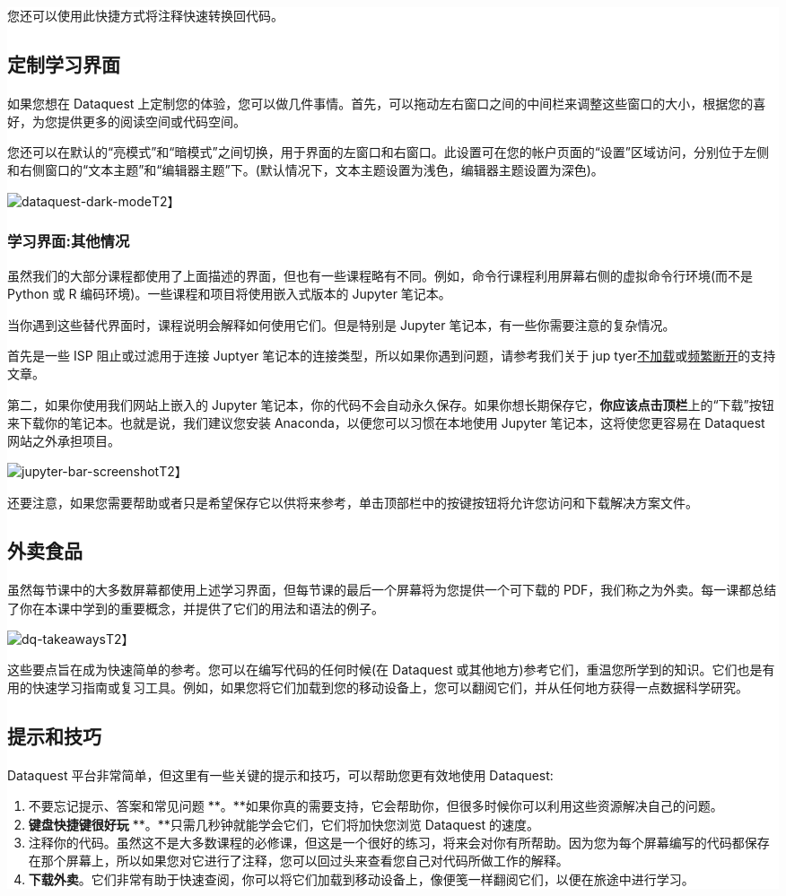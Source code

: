 您还可以使用此快捷方式将注释快速转换回代码。

## 定制学习界面

如果您想在 Dataquest 上定制您的体验，您可以做几件事情。首先，可以拖动左右窗口之间的中间栏来调整这些窗口的大小，根据您的喜好，为您提供更多的阅读空间或代码空间。

您还可以在默认的“亮模式”和“暗模式”之间切换，用于界面的左窗口和右窗口。此设置可在您的帐户页面的“设置”区域访问，分别位于左侧和右侧窗口的“文本主题”和“编辑器主题”下。(默认情况下，文本主题设置为浅色，编辑器主题设置为深色)。

![dataquest-dark-mode](../Images/e42ac3e54c517eeefe38254af551d406.png)T2】

### 学习界面:其他情况

虽然我们的大部分课程都使用了上面描述的界面，但也有一些课程略有不同。例如，命令行课程利用屏幕右侧的虚拟命令行环境(而不是 Python 或 R 编码环境)。一些课程和项目将使用嵌入式版本的 Jupyter 笔记本。

当你遇到这些替代界面时，课程说明会解释如何使用它们。但是特别是 Jupyter 笔记本，有一些你需要注意的复杂情况。

首先是一些 ISP 阻止或过滤用于连接 Juptyer 笔记本的连接类型，所以如果你遇到问题，请参考我们关于 jup tyer[不加载](https://help.www.dataquest.io/article/80-jupyter-not-loading)或[频繁断开](https://help.www.dataquest.io/article/81-my-jupyter-notebook-keeps-disconnecting-and-or-the-kernel-is-dying)的支持文章。

第二，如果你使用我们网站上嵌入的 Jupyter 笔记本，你的代码不会自动永久保存。如果你想长期保存它，**你应该点击顶栏**上的“下载”按钮来下载你的笔记本。也就是说，我们建议您安装 Anaconda，以便您可以习惯在本地使用 Jupyter 笔记本，这将使您更容易在 Dataquest 网站之外承担项目。

![jupyter-bar-screenshot](../Images/53570314fc2e88a0c294e76cf5dff7ba.png "jupyter-bar-screenshot")T2】

还要注意，如果您需要帮助或者只是希望保存它以供将来参考，单击顶部栏中的按键按钮将允许您访问和下载解决方案文件。

## 外卖食品

虽然每节课中的大多数屏幕都使用上述学习界面，但每节课的最后一个屏幕将为您提供一个可下载的 PDF，我们称之为外卖。每一课都总结了你在本课中学到的重要概念，并提供了它们的用法和语法的例子。

![dq-takeaways](../Images/69119f02ced6aa313f43973cfd85b4bc.png "dq-takeaways")T2】

这些要点旨在成为快速简单的参考。您可以在编写代码的任何时候(在 Dataquest 或其他地方)参考它们，重温您所学到的知识。它们也是有用的快速学习指南或复习工具。例如，如果您将它们加载到您的移动设备上，您可以翻阅它们，并从任何地方获得一点数据科学研究。

## 提示和技巧

Dataquest 平台非常简单，但这里有一些关键的提示和技巧，可以帮助您更有效地使用 Dataquest:

1.  不要忘记提示、答案和常见问题 **。**如果你真的需要支持，它会帮助你，但很多时候你可以利用这些资源解决自己的问题。
2.  **键盘快捷键很好玩** **。**只需几秒钟就能学会它们，它们将加快您浏览 Dataquest 的速度。
3.  注释你的代码。虽然这不是大多数课程的必修课，但这是一个很好的练习，将来会对你有所帮助。因为您为每个屏幕编写的代码都保存在那个屏幕上，所以如果您对它进行了注释，您可以回过头来查看您自己对代码所做工作的解释。
4.  **下载外卖**。它们非常有助于快速查阅，你可以将它们加载到移动设备上，像便笺一样翻阅它们，以便在旅途中进行学习。